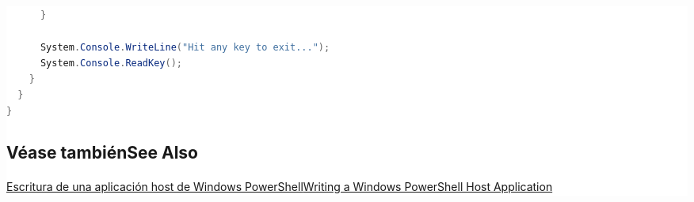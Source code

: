 ```csharp
      }

      System.Console.WriteLine("Hit any key to exit...");
      System.Console.ReadKey();
    }
  }
}
```

## <a name="see-also"></a><span data-ttu-id="2ee88-120">Véase también</span><span class="sxs-lookup"><span data-stu-id="2ee88-120">See Also</span></span>

[<span data-ttu-id="2ee88-121">Escritura de una aplicación host de Windows PowerShell</span><span class="sxs-lookup"><span data-stu-id="2ee88-121">Writing a Windows PowerShell Host Application</span></span>](./writing-a-windows-powershell-host-application.md)